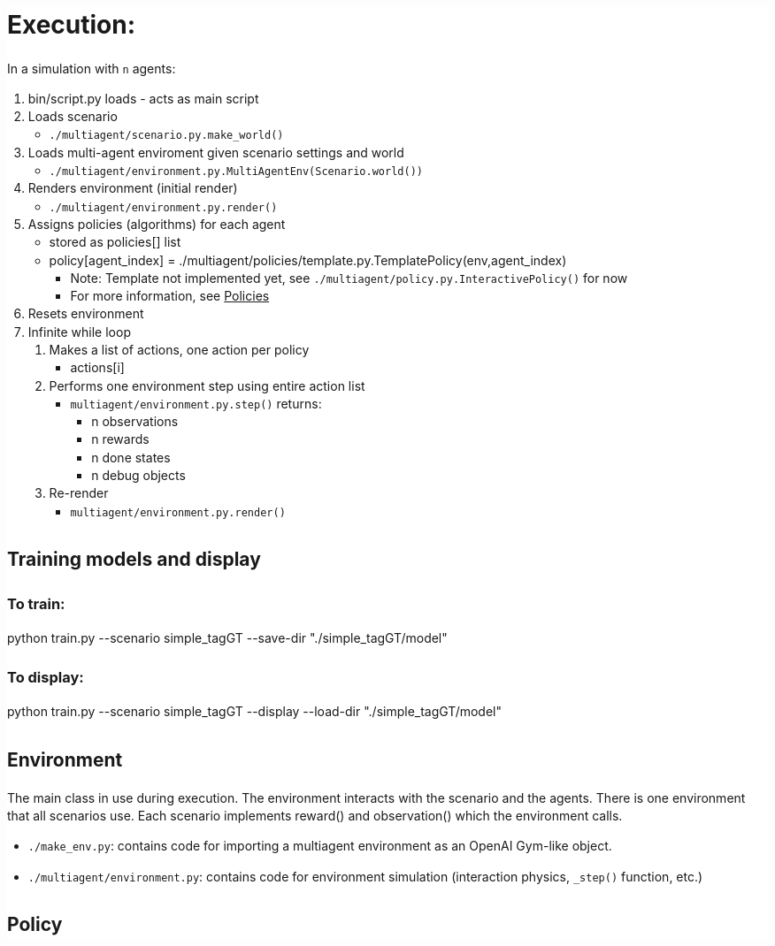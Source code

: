 # Execution:

In a simulation with `n` agents:

1. bin/script.py loads - acts as main script
2. Loads scenario
    - `./multiagent/scenario.py.make_world()`
3. Loads multi-agent enviroment given scenario settings and world
    - `./multiagent/environment.py.MultiAgentEnv(Scenario.world())`
4. Renders environment (initial render)
    - `./multiagent/environment.py.render()`
5. Assigns policies (algorithms) for each agent
    - stored as policies[] list
    - policy[agent_index] = ./multiagent/policies/template.py.TemplatePolicy(env,agent_index)
        - Note: Template not implemented yet, see `./multiagent/policy.py.InteractivePolicy()` for now
        - For more information, see [Policies](#POLICIES)
6. Resets environment
7. Infinite while loop
    1. Makes a list of actions, one action per policy
        - actions[i]
    2. Performs one environment step using entire action list
        - `multiagent/environment.py.step()` returns:
            - n observations
            - n rewards
            - n done states
            - n debug objects
    3. Re-render
        - `multiagent/environment.py.render()`
## Training models and display
### To train:  
python train.py --scenario simple_tagGT --save-dir "./simple_tagGT/model"

### To display:  
python train.py --scenario simple_tagGT --display --load-dir "./simple_tagGT/model"
## Environment

The main class in use during execution. The environment interacts with the scenario and the agents. There is one environment that all scenarios use. Each scenario implements reward() and observation() which the environment calls.

- `./make_env.py`: contains code for importing a multiagent environment as an OpenAI Gym-like object.

- `./multiagent/environment.py`: contains code for environment simulation (interaction physics, `_step()` function, etc.)

## Policy <a name="POLICIES"></a>
